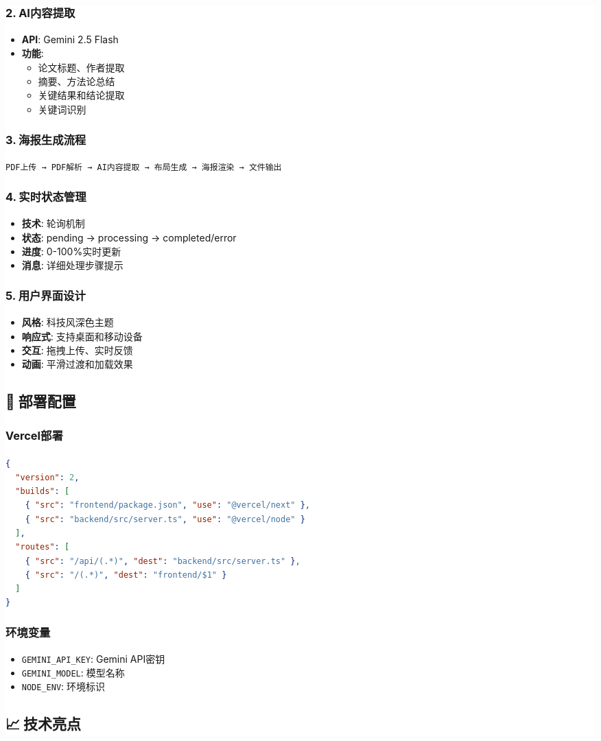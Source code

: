 ### 2. AI内容提取
- **API**: Gemini 2.5 Flash
- **功能**: 
  - 论文标题、作者提取
  - 摘要、方法论总结
  - 关键结果和结论提取
  - 关键词识别

### 3. 海报生成流程
```
PDF上传 → PDF解析 → AI内容提取 → 布局生成 → 海报渲染 → 文件输出
```

### 4. 实时状态管理
- **技术**: 轮询机制
- **状态**: pending → processing → completed/error
- **进度**: 0-100%实时更新
- **消息**: 详细处理步骤提示

### 5. 用户界面设计
- **风格**: 科技风深色主题
- **响应式**: 支持桌面和移动设备
- **交互**: 拖拽上传、实时反馈
- **动画**: 平滑过渡和加载效果

## 🚀 部署配置

### Vercel部署
```json
{
  "version": 2,
  "builds": [
    { "src": "frontend/package.json", "use": "@vercel/next" },
    { "src": "backend/src/server.ts", "use": "@vercel/node" }
  ],
  "routes": [
    { "src": "/api/(.*)", "dest": "backend/src/server.ts" },
    { "src": "/(.*)", "dest": "frontend/$1" }
  ]
}
```

### 环境变量
- `GEMINI_API_KEY`: Gemini API密钥
- `GEMINI_MODEL`: 模型名称
- `NODE_ENV`: 环境标识

## 📈 技术亮点
